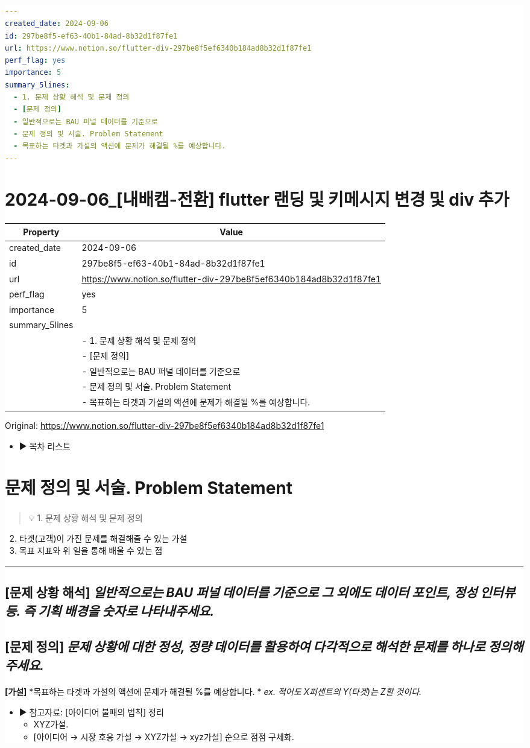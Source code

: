 ```yaml
---
created_date: 2024-09-06
id: 297be8f5-ef63-40b1-84ad-8b32d1f87fe1
url: https://www.notion.so/flutter-div-297be8f5ef6340b184ad8b32d1f87fe1
perf_flag: yes
importance: 5
summary_5lines:
  - 1. 문제 상황 해석 및 문제 정의
  - [문제 정의]
  - 일반적으로는 BAU 퍼널 데이터를 기준으로
  - 문제 정의 및 서술. Problem Statement
  - 목표하는 타겟과 가설의 액션에 문제가 해결될 %를 예상합니다.
---
```


# 2024-09-06_[내배캠-전환] flutter 랜딩 및 키메시지 변경 및 div 추가

| Property | Value |
| --- | --- |
| created_date | 2024-09-06 |
| id | 297be8f5-ef63-40b1-84ad-8b32d1f87fe1 |
| url | https://www.notion.so/flutter-div-297be8f5ef6340b184ad8b32d1f87fe1 |
| perf_flag | yes |
| importance | 5 |
| summary_5lines | |
|  | - 1. 문제 상황 해석 및 문제 정의 |
|  | - [문제 정의] |
|  | - 일반적으로는 BAU 퍼널 데이터를 기준으로 |
|  | - 문제 정의 및 서술. Problem Statement |
|  | - 목표하는 타겟과 가설의 액션에 문제가 해결될 %를 예상합니다. |

Original: https://www.notion.so/flutter-div-297be8f5ef6340b184ad8b32d1f87fe1

- ▶ 목차 리스트

#  문제 정의 및 서술. Problem Statement
> 💡 1. 문제 상황 해석 및 문제 정의
2. 타겟(고객)이 가진 문제를 해결해줄 수 있는 가설
3. 목표 지표와 위 일을 통해 배울 수 있는 점

  ---
  **[문제 상황 해석]**
  *일반적으로는 BAU 퍼널 데이터를 기준으로
그 외에도 데이터 포인트, 정성 인터뷰 등. 즉 기획 배경을 숫자로 나타내주세요.*
  - 
  **[문제 정의]**
  *문제 상황에 대한 정성, 정량 데이터를 활용하여 다각적으로 해석한 문제를 하나로 정의해주세요.*
  - 
  **[가설]**
  *목표하는 타겟과 가설의 액션에 문제가 해결될 %를 예상합니다. *
  *ex. 적어도 X퍼센트의 Y(타겟)는 Z할 것이다.*
  - ▶ 참고자료: [아이디어 불패의 법칙] 정리
    - XYZ가설.
    - [아이디어 → 시장 호응 가설 → XYZ가설 → xyz가설] 순으로 점점 구체화.